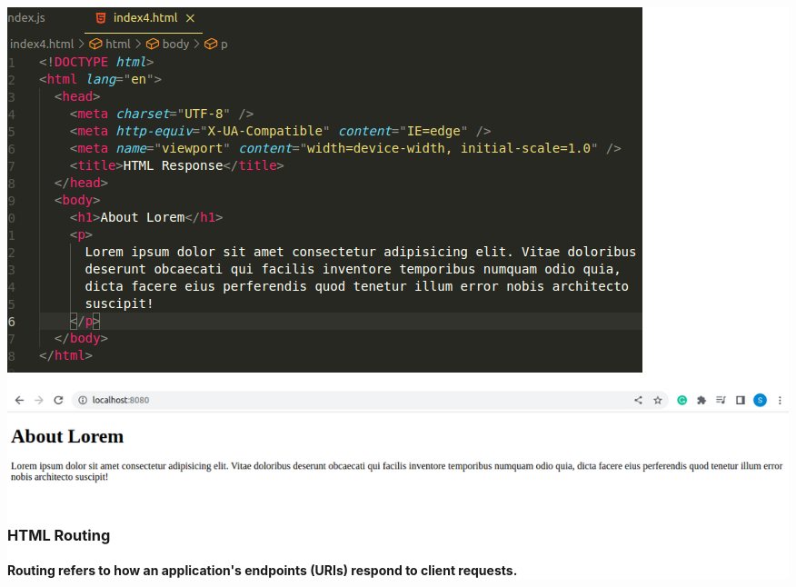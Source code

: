 ![sandeep](./images/27.png)

![sandeep](./images/28.png)

### HTML Routing

**Routing refers to how an application's endpoints (URIs) respond to client requests.**
